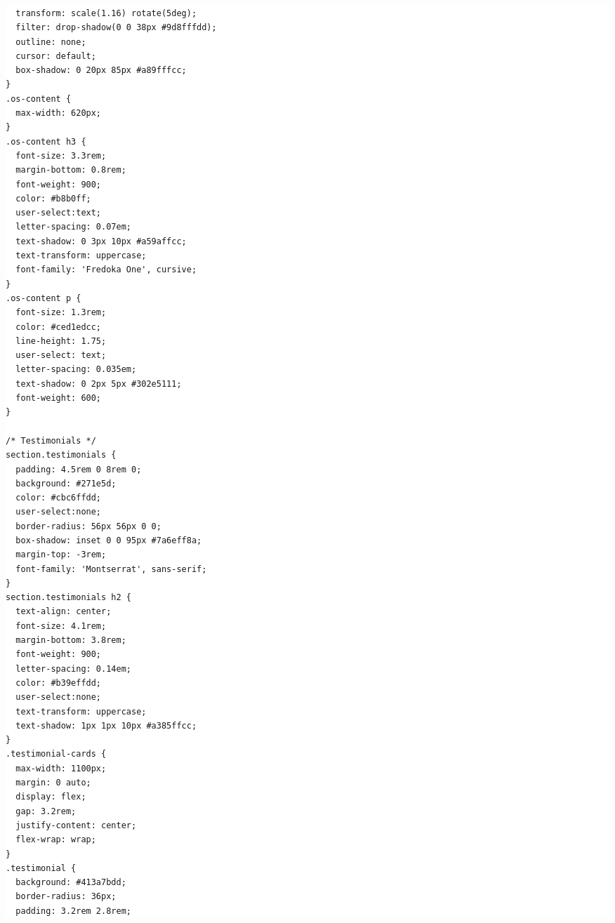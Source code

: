       transform: scale(1.16) rotate(5deg);
      filter: drop-shadow(0 0 38px #9d8fffdd);
      outline: none;
      cursor: default;
      box-shadow: 0 20px 85px #a89fffcc;
    }
    .os-content {
      max-width: 620px;
    }
    .os-content h3 {
      font-size: 3.3rem;
      margin-bottom: 0.8rem;
      font-weight: 900;
      color: #b8b0ff;
      user-select:text;
      letter-spacing: 0.07em;
      text-shadow: 0 3px 10px #a59affcc;
      text-transform: uppercase;
      font-family: 'Fredoka One', cursive;
    }
    .os-content p {
      font-size: 1.3rem;
      color: #ced1edcc;
      line-height: 1.75;
      user-select: text;
      letter-spacing: 0.035em;
      text-shadow: 0 2px 5px #302e5111;
      font-weight: 600;
    }

    /* Testimonials */
    section.testimonials {
      padding: 4.5rem 0 8rem 0;
      background: #271e5d;
      color: #cbc6ffdd;
      user-select:none;
      border-radius: 56px 56px 0 0;
      box-shadow: inset 0 0 95px #7a6eff8a;
      margin-top: -3rem;
      font-family: 'Montserrat', sans-serif;
    }
    section.testimonials h2 {
      text-align: center;
      font-size: 4.1rem;
      margin-bottom: 3.8rem;
      font-weight: 900;
      letter-spacing: 0.14em;
      color: #b39effdd;
      user-select:none;
      text-transform: uppercase;
      text-shadow: 1px 1px 10px #a385ffcc;
    }
    .testimonial-cards {
      max-width: 1100px;
      margin: 0 auto;
      display: flex;
      gap: 3.2rem;
      justify-content: center;
      flex-wrap: wrap;
    }
    .testimonial {
      background: #413a7bdd;
      border-radius: 36px;
      padding: 3.2rem 2.8rem;